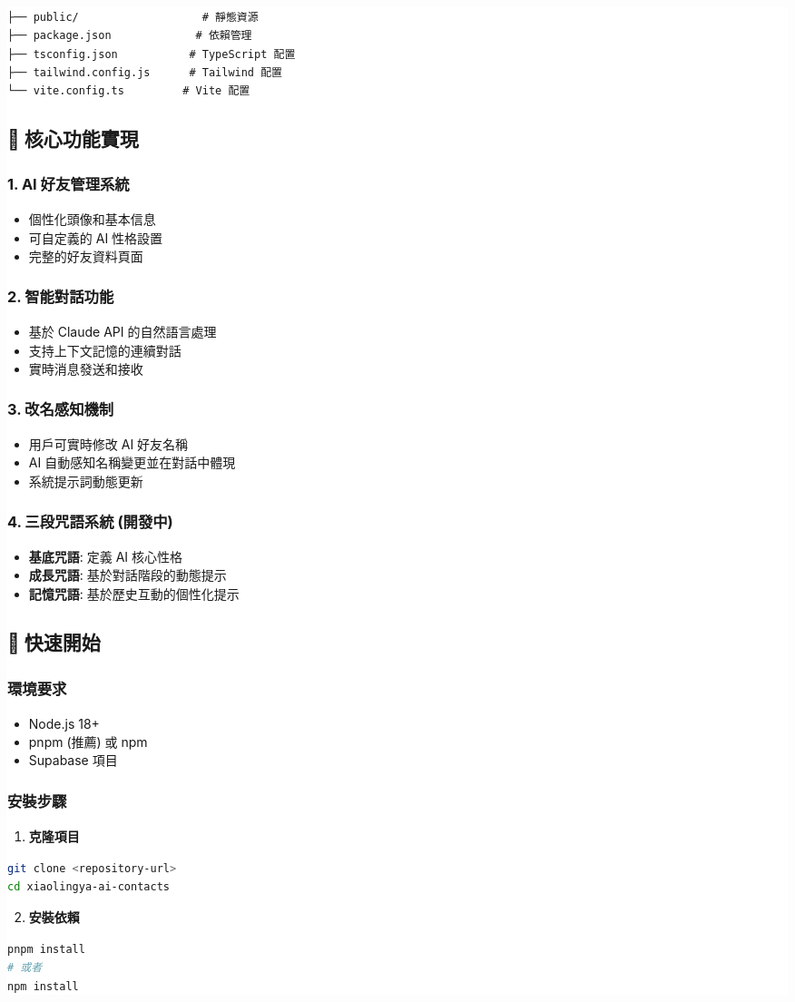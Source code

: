```
├── public/                   # 靜態資源
├── package.json             # 依賴管理
├── tsconfig.json           # TypeScript 配置
├── tailwind.config.js      # Tailwind 配置
└── vite.config.ts         # Vite 配置
```

## 🔧 核心功能實現

### 1. AI 好友管理系統
- 個性化頭像和基本信息
- 可自定義的 AI 性格設置
- 完整的好友資料頁面

### 2. 智能對話功能
- 基於 Claude API 的自然語言處理
- 支持上下文記憶的連續對話
- 實時消息發送和接收

### 3. 改名感知機制
- 用戶可實時修改 AI 好友名稱
- AI 自動感知名稱變更並在對話中體現
- 系統提示詞動態更新

### 4. 三段咒語系統 (開發中)
- **基底咒語**: 定義 AI 核心性格
- **成長咒語**: 基於對話階段的動態提示
- **記憶咒語**: 基於歷史互動的個性化提示

## 🚀 快速開始

### 環境要求
- Node.js 18+
- pnpm (推薦) 或 npm
- Supabase 項目

### 安裝步驟

1. **克隆項目**
```bash
git clone <repository-url>
cd xiaolingya-ai-contacts
```

2. **安裝依賴**
```bash
pnpm install
# 或者
npm install
```
